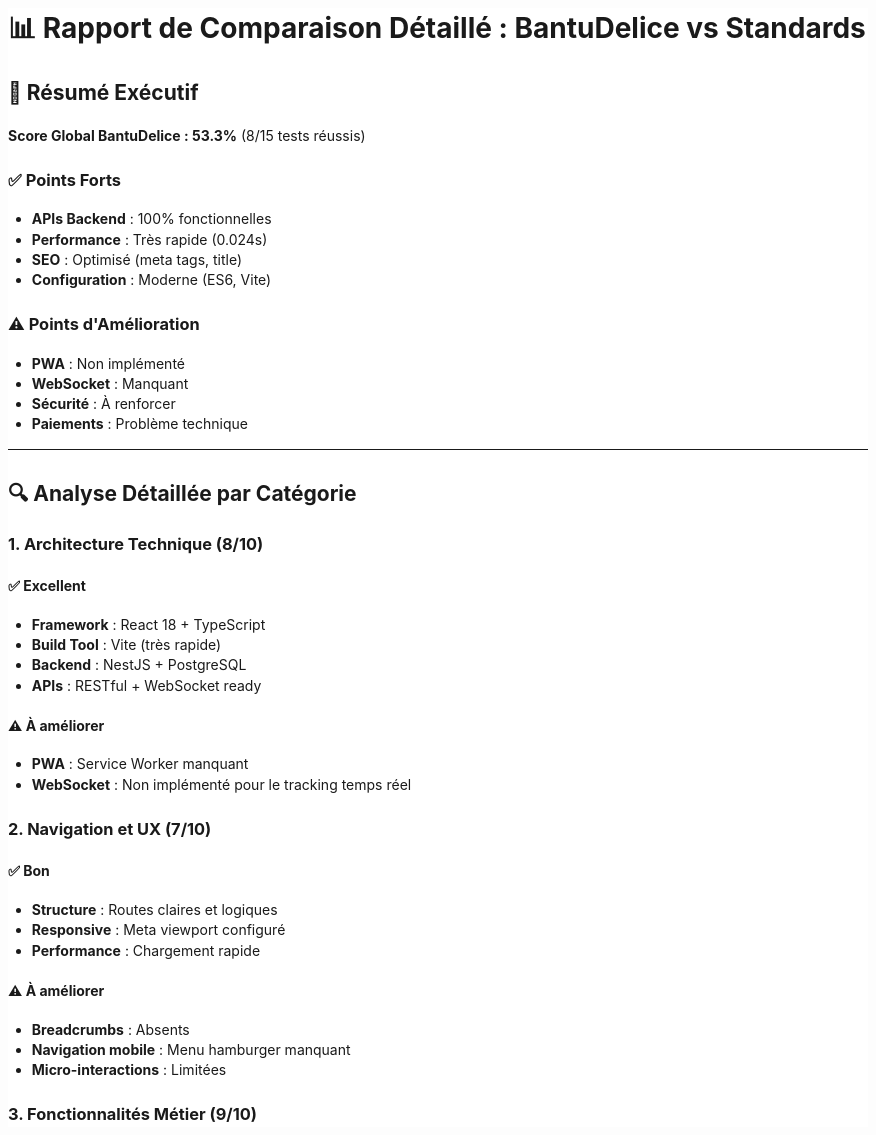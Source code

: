 # 📊 Rapport de Comparaison Détaillé : BantuDelice vs Standards

## 🎯 **Résumé Exécutif**

**Score Global BantuDelice : 53.3%** (8/15 tests réussis)

### ✅ **Points Forts**
- **APIs Backend** : 100% fonctionnelles
- **Performance** : Très rapide (0.024s)
- **SEO** : Optimisé (meta tags, title)
- **Configuration** : Moderne (ES6, Vite)

### ⚠️ **Points d'Amélioration**
- **PWA** : Non implémenté
- **WebSocket** : Manquant
- **Sécurité** : À renforcer
- **Paiements** : Problème technique

---

## 🔍 **Analyse Détaillée par Catégorie**

### **1. Architecture Technique (8/10)**

#### ✅ **Excellent**
- **Framework** : React 18 + TypeScript
- **Build Tool** : Vite (très rapide)
- **Backend** : NestJS + PostgreSQL
- **APIs** : RESTful + WebSocket ready

#### ⚠️ **À améliorer**
- **PWA** : Service Worker manquant
- **WebSocket** : Non implémenté pour le tracking temps réel

### **2. Navigation et UX (7/10)**

#### ✅ **Bon**
- **Structure** : Routes claires et logiques
- **Responsive** : Meta viewport configuré
- **Performance** : Chargement rapide

#### ⚠️ **À améliorer**
- **Breadcrumbs** : Absents
- **Navigation mobile** : Menu hamburger manquant
- **Micro-interactions** : Limitées

### **3. Fonctionnalités Métier (9/10)**
